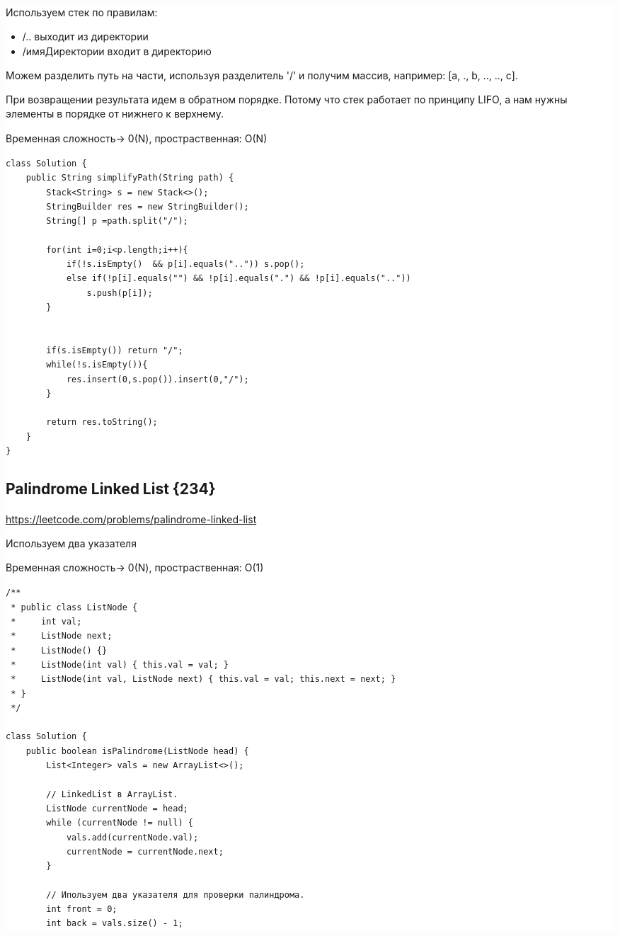 Используем стек по правилам:
- /.. выходит из директории
- /имяДиректории входит в директорию

Можем разделить путь на части, используя разделитель '/' и получим массив, например: [a, ., b, .., .., c].

При возвращении результата идем в обратном порядке. Потому что стек работает по принципу LIFO, а нам нужны элементы в порядке от нижнего к верхнему. 

Временная сложность-> 0(N), простраственная: O(N)
```
class Solution {
    public String simplifyPath(String path) {
        Stack<String> s = new Stack<>();
        StringBuilder res = new StringBuilder();
        String[] p =path.split("/");
        
        for(int i=0;i<p.length;i++){
            if(!s.isEmpty()  && p[i].equals("..")) s.pop();
            else if(!p[i].equals("") && !p[i].equals(".") && !p[i].equals(".."))
                s.push(p[i]);
        }
        
        
        if(s.isEmpty()) return "/";
        while(!s.isEmpty()){
            res.insert(0,s.pop()).insert(0,"/");
        }
        
        return res.toString();
    }
}
```

## Palindrome Linked List {234}
https://leetcode.com/problems/palindrome-linked-list

Используем два указателя

Временная сложность-> 0(N), простраственная: O(1)
```
/**
 * public class ListNode {
 *     int val;
 *     ListNode next;
 *     ListNode() {}
 *     ListNode(int val) { this.val = val; }
 *     ListNode(int val, ListNode next) { this.val = val; this.next = next; }
 * }
 */
 
class Solution {
    public boolean isPalindrome(ListNode head) {
        List<Integer> vals = new ArrayList<>();

        // LinkedList в ArrayList.
        ListNode currentNode = head;
        while (currentNode != null) {
            vals.add(currentNode.val);
            currentNode = currentNode.next;
        }

        // Ипользуем два указателя для проверки палиндрома.
        int front = 0;
        int back = vals.size() - 1;
```